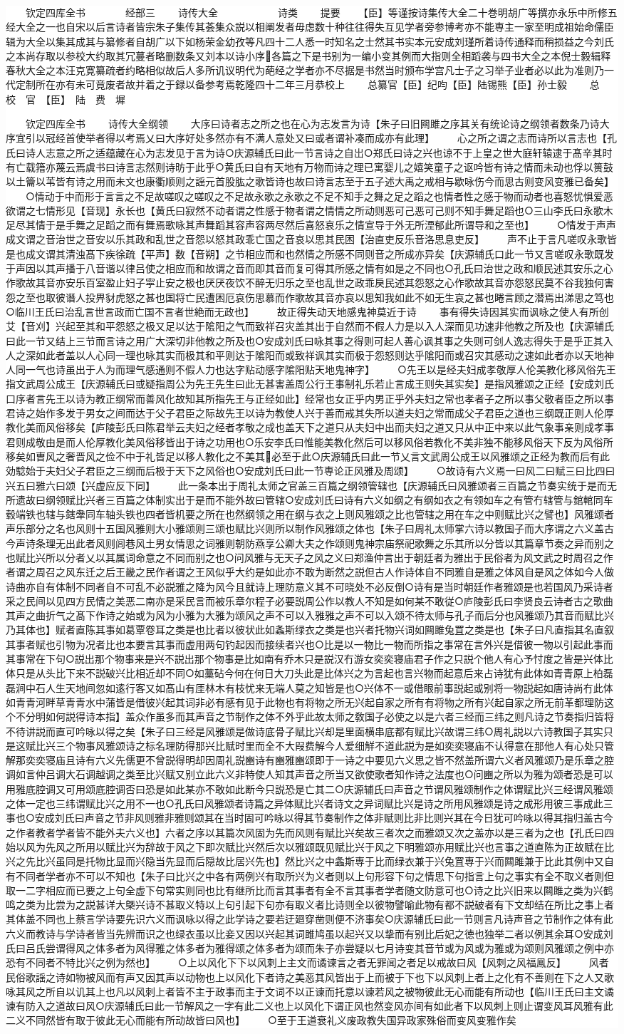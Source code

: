 　　钦定四库全书　　　　经部三
　　诗传大全　　　　　　诗类
　　提要
　　【臣】等谨按诗集传大全二十巻明胡广等撰亦永乐中所修五经大全之一也自宋以后言诗者皆宗朱子集传其荟集众説以相阐发者毋虑数十种往往得失互见学者旁参博考亦不能専主一家至明成祖始命儒臣辑为大全以集其成其与纂修者自胡广以下如杨荣金幼孜等凡四十二人悉一时知名之士然其书实本元安成刘瑾所着诗传通释而稍损益之今刘氏之本尚存取以参校大约取其冗蔓者略删数条又刘本以诗小序各篇之下是书别为一编小变其例而大指则全相蹈袭与四书大全之本倪士毅辑释春秋大全之本汪克寛纂疏者约略相似故后人多所讥议明代为葩经之学者亦不尽据是书然当时颁布学宫凡士子之习举子业者必以此为准则乃一代定制所在亦有未可竟废者故并着之于録以备参考焉乾隆四十二年三月恭校上
　　总纂官【臣】纪呁【臣】陆锡熊【臣】孙士毅
　　总　校　官　【臣】　陆　费　墀









　　钦定四库全书
　　诗传大全纲领
　　大序曰诗者志之所之也在心为志发言为诗【朱子曰旧闗雎之序其关有统论诗之纲领者数条乃诗大序宜引以冠经首使举者得以考焉乂曰大序好处多然亦有不满人意处又曰或者谓补凑而成亦有此理】
　　心之所之谓之志而诗所以言志也【孔氏曰诗人志意之所之适蕴藏在心为志发见于言为诗○庆源辅氏曰此一节言诗之自岀○郑氏曰诗之兴也谅不于上皇之世大庭轩辕逮于髙辛其时有亡载簎亦蔑云焉虞书曰诗言志然则诗昉于此乎○黄氏曰自有天地有万物而诗之理已寓婴儿之嬉笑童子之讴吟皆有诗之情而未动也俘以篑鼓以土籥以苇皆有诗之用而未文也康衢顺则之謡元首股肱之歌皆诗也故曰诗言志至于五子述大禹之戒相与歇咏伤今而思古则变风变雅已备矣】
　　○情动于中而形于言言之不足故嗟叹之嗟叹之不足故永歌之永歌之不足不知手之舞之足之蹈之也情者性之感于物而动者也喜怒忧惧爱恶欲谓之七情形见【音现】永长也【黄氏曰寂然不动者谓之性感于物者谓之情情之所动则恶可己恶可己则不知手舞足蹈也○三山李氏曰永歌木足尽其情于是手舞之足蹈之而有舞焉歌咏其声舞蹈其容声容两尽然后喜怒哀乐之情宣导于外无所湮郁此所谓导和之至也】
　　○情发于声声成文谓之音治世之音安以乐其政和乱世之音怨以怒其政乖亡国之音哀以思其民困【治直吏反乐音洛思息吏反】
　　声不止于言凡嗟叹永歌皆是也成文谓其清浊髙下疾徐疏【平声】数【音朔】之节相应而和也然情之所感不同则音之所成亦异矣【庆源辅氏口此一节又言嗟叹永歌既发于声因以其声播于八音谐以律吕使之相应而和故谓之音而即其音而复可得其所感之情有如是之不同也○孔氏曰治世之政和顺民述其安乐之心作歌故其音亦安乐百室盈止妇子寜止安之极也厌厌夜饮不醉无归乐之至也乱世之政乖戾民述其怨怒之心作歌故其音亦怨怒民莫不谷我独何害怨之至也取彼谮人投畀豺虎怒之甚也国将亡民遭困厄哀伤思慕而作歌故其音亦哀以思知我如此不如无生哀之甚也睠言顾之潜焉出涕思之笃也○临川王氏曰治乱言世言政而亡国不言者世絶而无政也】
　　故正得失动天地感鬼神莫近于诗
　　事有得失诗因其实而讽咏之使人有所创艾【音刈】兴起至其和平怨怒之极又足以达于隂阳之气而致祥召灾盖其出于自然而不假人力是以入人深而见功速非他教之所及也【庆源辅氏曰此一节又结上三节而言诗之用广大深切非他教之所及也○安成刘氏曰咏其事之得则可起人善心讽其事之失则可剑人逸志得失于是乎正其入人之深如此者盖以人心同一理也咏其实而极其和平则达于隂阳而或致祥讽其实而极于怨怒则达乎隂阳而或召灾其感动之速如此者亦以天地神人同一气也诗虽出于人为而理气感通则不假人力也达字贴动感字隂阳贴天地鬼神字】
　　○先王以是经夫妇成孝敬厚人伦美教化移风俗先王指文武周公成王【庆源辅氏曰或疑指周公为先王先生曰此无甚害盖周公行王事制礼乐若止言成王则失其实矣】是指风雅颂之正经【安成刘氏口序者言先王以诗为教正纲常而善风化故知其所指先王与正经如此】经常也女正乎内男正乎外夫妇之常也孝者子之所以事父敬者臣之所以事君诗之始作多发于男女之间而达于父子君臣之际故先王以诗为教使人兴于善而戒其失所以道夫妇之常而成父子君臣之道也三纲既正则人伦厚教化美而风俗移矣【庐陵彭氏曰陈君举云夫妇之经者孝敬之成也盖天下之道只从夫妇中出而夫妇之道又只从中正中来以此气象事亲则成孝事君则成敬由是而人伦厚教化美风俗移皆出于诗之功用也○乐安李氏曰惟能美教化然后可以移风俗若教化不美非独不能移风俗天下反为风俗所移矣如曺风之奢晋风之俭不中于礼皆足以移人教化之不美其必至于此○庆源辅氏曰此一节乂言文武周公成王以风雅颂之正经为教而后有此効騐始于夫妇父子君臣之三纲而后极于天下之风俗也○安成刘氏曰此一节専论正风雅及周颂】
　　○故诗有六义焉一曰风二曰赋三曰比四曰兴五曰雅六曰颂【兴虚应反下同】
　　此一条本出于周礼太师之官盖三百篇之纲领管辖也【庆源辅氏曰风雅颂者三百篇之节奏实统于是而无所遗故曰纲领赋比兴者三百篇之体制实出于是而不能外故曰管辖○安成刘氏曰诗有六义如纲之有纲如衣之有领如车之有管冇辖管与錧輨同车毂端铁也辖与鎋舝同车轴头铁也四者皆机要之所在也然纲领之用在纲与衣之上则风雅颂之比也管辖之用在车之中则赋比兴之譬也】风雅颂者声乐部分之名也风则十五国风雅则大小雅颂则三颂也赋比兴则所以制作风雅颂之体也【朱子曰周礼太师掌六诗以教国子而大序谓之六义盖古今声诗条理无出此者风则闾巷风土男女情思之词雅则朝防燕享公卿大夫之作颂则鬼神宗庙祭祀歌舞之乐其所以分皆以其篇章节奏之异而别之也赋比兴所以分者乂以其属词命意之不同而别之也○问风雅与无天子之风之义曰郑渔仲言出于朝廷者为雅出于民俗者为风文武之时周召之作者谓之周召之风东迁之后王畿之民作者谓之王风似乎大约是如此亦不敢为断然之説但古人作诗体自不同雅自是雅之体风自是风之体如今人做诗曲亦自有体制不同者自不可乱不必説雅之降为风今且就诗上理防意义其不可晓处不必反倒○诗有是当时朝廷作者雅颂是也若国风乃采诗者采之民间以见四方民情之美恶二南亦是采民言而被乐章尔程子必要説周公作以教人不知是如何某不敢従○庐陵彭氏曰李贤良云诗者古之歌曲其声之曲折气之髙下作诗之始或为风为小雅为大雅为颂风之声不可以入雅雅之声不可以入颂不待太师与孔子而后分也风雅颂乃其音而赋比兴乃其体也】赋者直陈其事如葛覃卷耳之类是也比者以彼状此如螽斯绿衣之类是也兴者托物兴词如闗雎兔罝之类是也【朱子曰凡直指其名直叙其事者赋也引物为况者比也本要言其事而虚用两句钓起因而接续者兴也○比是以一物比一物而所指之事常在言外兴是借彼一物以引起此事而其事常在下句○説出那个物事来是兴不説出那个物事是比如南有乔木只是説汉冇游女奕奕寝庙君子作之只説个他人有心予忖度之皆是兴体比体只是从头比下来不説破兴比相近却不同○如藳砧今何在何日大刀头此是比体兴之为言起也言兴物而起意后来占诗犹有此体如青青原上柏磊磊涧中石人生天地间忽如逺行客又如髙山有厓林木有枝忧来无端人莫之知皆是也○兴体不一或借眼前事説起或别将一物説起如唐诗尚冇此体如青青河畔草青青水中蒲皆是借彼兴起其词非必有感有见于此物也有将物之所无兴起自家之所有有将物之所有兴起自家之所无前革都理防这个不分明如何説得诗本指】盖众作虽多而其声音之节制作之体不外乎此故太师之敎国子必使之以是六者三经而三纬之则凡诗之节奏指归皆将不待讲説而直可吟咏以得之矣【朱子曰三经是风雅颂是做诗底骨子赋比兴却是里面横串底都有赋比兴故谓三纬○周礼説以六诗教国子其实只是这赋比兴三个物事风雅颂诗之标名理防得那兴比赋时里而全不大叚费解今人爱细觧不道此説为是如奕奕寝庙不认得意在那他人有心处只管解那奕奕寝庙且诗有六义先儒更不曾説得明却因周礼説豳诗有豳雅豳颂即于一诗之中要见六义思之皆不然盖所谓六义者风雅颂乃是乐章之腔调如言仲吕调大石调越调之类至比兴赋又别立此六义非特使人知其声音之所当又欲使歌者知作诗之法度也○问豳之所以为雅为颂者恐是可以用雅底腔调又可用颂底腔调否曰恐是如此某亦不敢如此断今只説恐是亡其二○庆源辅氏曰声音之节谓风雅颂制作之体谓赋比兴三经谓风雅颂之体一定也三纬谓赋比兴之用不一也○孔氏曰风雅颂者诗篇之异体赋比兴者诗文之异词赋比兴是诗之所用风雅颂是诗之成形用彼三事成此三事也○安成刘氏曰声音之节非风则雅非雅则颂其在当时固可吟咏以得其节奏制作之体非赋则比非比则兴其在今日犹可吟咏以得其指归盖古今之作者教者学者皆不能外夫六义也】六者之序以其篇次风固为先而风则有赋比兴矣故三者次之而雅颂又次之盖亦以是三者为之也【孔氏曰四始以风为先风之所用以赋比兴为辞故于风之下即次赋比兴然后次以雅颂既见赋比兴于风之下明雅颂亦用赋比兴也言事之道直陈为正故赋在比兴之先比兴虽同是托物比显而兴隐当先显而后隠故比居兴先也】然比兴之中螽斯専于比而绿衣兼于兴兔罝専于兴而闗雎兼于比此其例中又自有不同者学者亦不可以不知也【朱子曰比兴之中各有两例兴有取所兴为义者则以上句形容下句之情思下句指言上句之事实有全不取义者则但取一二字相应而已要之上句全虚下句常实则同也比有继所比而言其事者有全不言其事者学者随文防意可也○诗之比兴旧来以闗雎之类为兴鹤鸣之类为比尝为之説甚详大槩兴诗不甚取义特以上句引起下句亦有取义者比诗则全以彼物譬喻此物有都不説破者有下文却结在所比之事上者其体盖不同也上蔡言学诗要先识六义而讽咏以得之此学诗之要若迂廻穿凿则便不济事矣○庆源辅氏曰此一节则言凡诗声音之节制作之体有此六义而教诗与学诗者皆当先辨而识之也绿衣虽以比妾又因以兴起其词雎鸠虽以起兴又以挚而有别比后妃之徳也独举二者以例其余耳○安成刘氏曰吕氏尝谓得风之体多者为风得雅之体多者为雅得颂之体多者为颂而朱子亦尝疑以七月诗变其音节或为风或为雅或为颂则风雅颂之例中亦恐有不同者不特比兴之例为然也】
　　○上以风化下下以风刺上主文而谲谏言之者无罪闻之者足以戒故曰风【风刺之风福鳯反】
　　风者民俗歌謡之诗如物被风而有声又因其声以动物也上以风化下者诗之美恶其风皆出于上而被于下也下以风刺上者上之化有不善则在下之人又歌咏其风之所自以讥其上也凡以风刺上者皆不主于政事而主于文词不以正谏而托意以谏若风之被物彼此无心而能有所动也【临川王氏曰主文谲谏有防入之道故曰风○庆源辅氏曰此一节解风之一字有此二义也上以风化下谓正风也然变风亦间有如此者下以风刺上则止谓变风耳风雅有此二义不同然皆有取于彼此无心而能有所动故皆曰风也】
　　○至于王道衰礼义废政教失国异政家殊俗而变风变雅作矣
